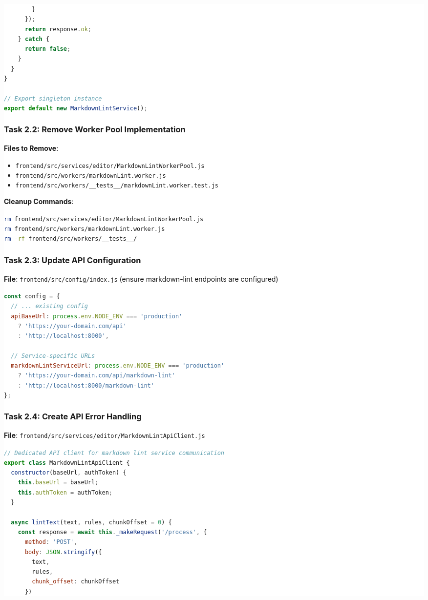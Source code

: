 ```javascript
        }
      });
      return response.ok;
    } catch {
      return false;
    }
  }
}

// Export singleton instance
export default new MarkdownLintService();
```

### **Task 2.2: Remove Worker Pool Implementation**

**Files to Remove**:

- `frontend/src/services/editor/MarkdownLintWorkerPool.js`
- `frontend/src/workers/markdownLint.worker.js`
- `frontend/src/workers/__tests__/markdownLint.worker.test.js`

**Cleanup Commands**:

```bash
rm frontend/src/services/editor/MarkdownLintWorkerPool.js
rm frontend/src/workers/markdownLint.worker.js
rm -rf frontend/src/workers/__tests__/
```

### **Task 2.3: Update API Configuration**

**File**: `frontend/src/config/index.js` (ensure markdown-lint endpoints are configured)

```javascript
const config = {
  // ... existing config
  apiBaseUrl: process.env.NODE_ENV === 'production' 
    ? 'https://your-domain.com/api'
    : 'http://localhost:8000',
  
  // Service-specific URLs
  markdownLintServiceUrl: process.env.NODE_ENV === 'production'
    ? 'https://your-domain.com/api/markdown-lint'
    : 'http://localhost:8000/markdown-lint'
};
```

### **Task 2.4: Create API Error Handling**

**File**: `frontend/src/services/editor/MarkdownLintApiClient.js`

```javascript
// Dedicated API client for markdown lint service communication
export class MarkdownLintApiClient {
  constructor(baseUrl, authToken) {
    this.baseUrl = baseUrl;
    this.authToken = authToken;
  }

  async lintText(text, rules, chunkOffset = 0) {
    const response = await this._makeRequest('/process', {
      method: 'POST',
      body: JSON.stringify({
        text,
        rules,
        chunk_offset: chunkOffset
      })
```